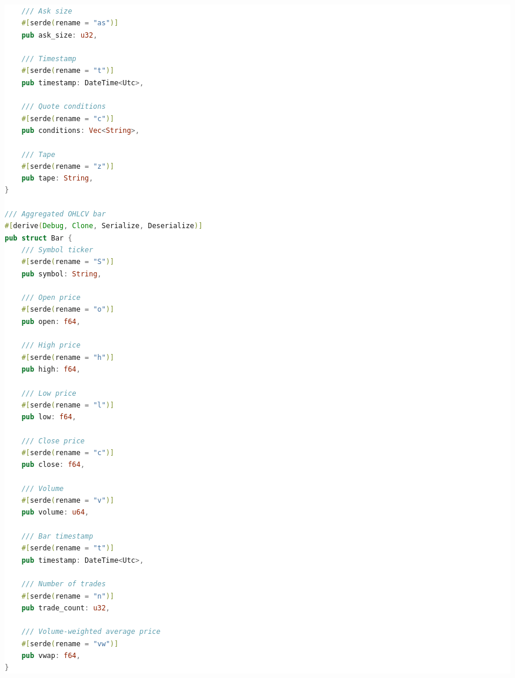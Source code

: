 ```rust
    /// Ask size
    #[serde(rename = "as")]
    pub ask_size: u32,

    /// Timestamp
    #[serde(rename = "t")]
    pub timestamp: DateTime<Utc>,

    /// Quote conditions
    #[serde(rename = "c")]
    pub conditions: Vec<String>,

    /// Tape
    #[serde(rename = "z")]
    pub tape: String,
}

/// Aggregated OHLCV bar
#[derive(Debug, Clone, Serialize, Deserialize)]
pub struct Bar {
    /// Symbol ticker
    #[serde(rename = "S")]
    pub symbol: String,

    /// Open price
    #[serde(rename = "o")]
    pub open: f64,

    /// High price
    #[serde(rename = "h")]
    pub high: f64,

    /// Low price
    #[serde(rename = "l")]
    pub low: f64,

    /// Close price
    #[serde(rename = "c")]
    pub close: f64,

    /// Volume
    #[serde(rename = "v")]
    pub volume: u64,

    /// Bar timestamp
    #[serde(rename = "t")]
    pub timestamp: DateTime<Utc>,

    /// Number of trades
    #[serde(rename = "n")]
    pub trade_count: u32,

    /// Volume-weighted average price
    #[serde(rename = "vw")]
    pub vwap: f64,
}
```
